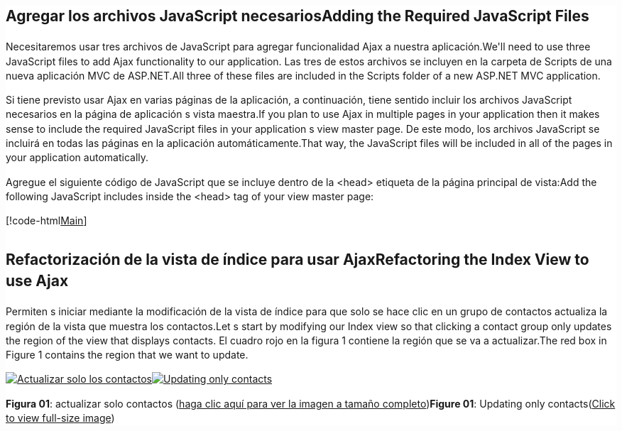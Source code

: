 ## <a name="adding-the-required-javascript-files"></a><span data-ttu-id="92e72-177">Agregar los archivos JavaScript necesarios</span><span class="sxs-lookup"><span data-stu-id="92e72-177">Adding the Required JavaScript Files</span></span>

<span data-ttu-id="92e72-178">Necesitaremos usar tres archivos de JavaScript para agregar funcionalidad Ajax a nuestra aplicación.</span><span class="sxs-lookup"><span data-stu-id="92e72-178">We'll need to use three JavaScript files to add Ajax functionality to our application.</span></span> <span data-ttu-id="92e72-179">Las tres de estos archivos se incluyen en la carpeta de Scripts de una nueva aplicación MVC de ASP.NET.</span><span class="sxs-lookup"><span data-stu-id="92e72-179">All three of these files are included in the Scripts folder of a new ASP.NET MVC application.</span></span>

<span data-ttu-id="92e72-180">Si tiene previsto usar Ajax en varias páginas de la aplicación, a continuación, tiene sentido incluir los archivos JavaScript necesarios en la página de aplicación s vista maestra.</span><span class="sxs-lookup"><span data-stu-id="92e72-180">If you plan to use Ajax in multiple pages in your application then it makes sense to include the required JavaScript files in your application s view master page.</span></span> <span data-ttu-id="92e72-181">De este modo, los archivos JavaScript se incluirá en todas las páginas en la aplicación automáticamente.</span><span class="sxs-lookup"><span data-stu-id="92e72-181">That way, the JavaScript files will be included in all of the pages in your application automatically.</span></span>

<span data-ttu-id="92e72-182">Agregue el siguiente código de JavaScript que se incluye dentro de la &lt;head&gt; etiqueta de la página principal de vista:</span><span class="sxs-lookup"><span data-stu-id="92e72-182">Add the following JavaScript includes inside the &lt;head&gt; tag of your view master page:</span></span>

[!code-html[Main](iteration-7-add-ajax-functionality-vb/samples/sample1.html)]

## <a name="refactoring-the-index-view-to-use-ajax"></a><span data-ttu-id="92e72-183">Refactorización de la vista de índice para usar Ajax</span><span class="sxs-lookup"><span data-stu-id="92e72-183">Refactoring the Index View to use Ajax</span></span>

<span data-ttu-id="92e72-184">Permiten s iniciar mediante la modificación de la vista de índice para que solo se hace clic en un grupo de contactos actualiza la región de la vista que muestra los contactos.</span><span class="sxs-lookup"><span data-stu-id="92e72-184">Let s start by modifying our Index view so that clicking a contact group only updates the region of the view that displays contacts.</span></span> <span data-ttu-id="92e72-185">El cuadro rojo en la figura 1 contiene la región que se va a actualizar.</span><span class="sxs-lookup"><span data-stu-id="92e72-185">The red box in Figure 1 contains the region that we want to update.</span></span>


<span data-ttu-id="92e72-186">[![Actualizar solo los contactos](iteration-7-add-ajax-functionality-vb/_static/image1.jpg)](iteration-7-add-ajax-functionality-vb/_static/image1.png)</span><span class="sxs-lookup"><span data-stu-id="92e72-186">[![Updating only contacts](iteration-7-add-ajax-functionality-vb/_static/image1.jpg)](iteration-7-add-ajax-functionality-vb/_static/image1.png)</span></span>

<span data-ttu-id="92e72-187">**Figura 01**: actualizar solo contactos ([haga clic aquí para ver la imagen a tamaño completo](iteration-7-add-ajax-functionality-vb/_static/image2.png))</span><span class="sxs-lookup"><span data-stu-id="92e72-187">**Figure 01**: Updating only contacts([Click to view full-size image](iteration-7-add-ajax-functionality-vb/_static/image2.png))</span></span>
